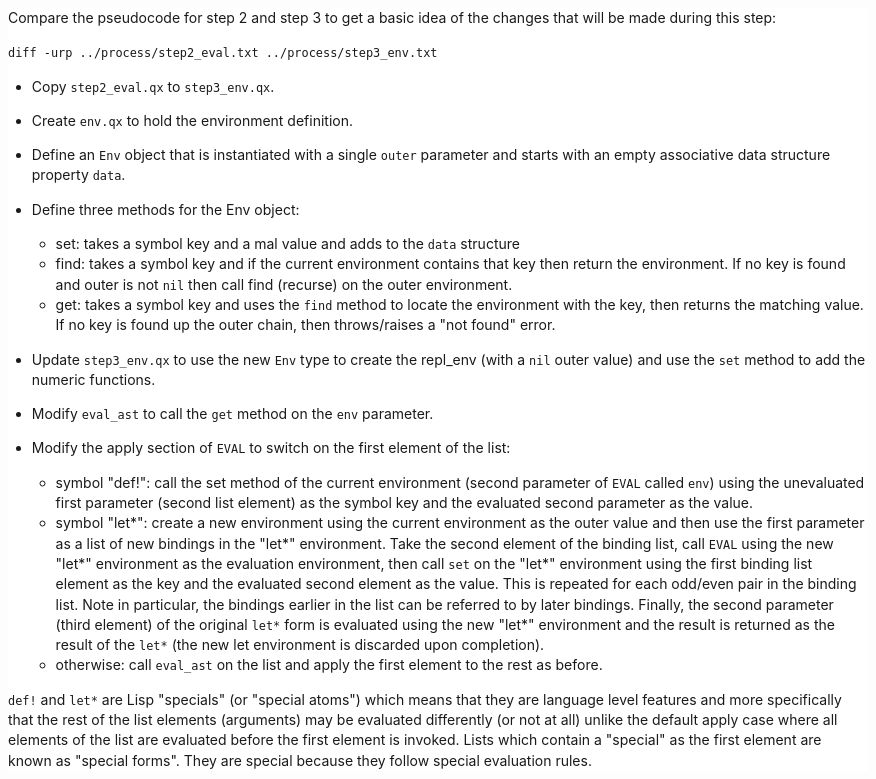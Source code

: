 Compare the pseudocode for step 2 and step 3 to get a basic idea of
the changes that will be made during this step:
```
diff -urp ../process/step2_eval.txt ../process/step3_env.txt
```

* Copy `step2_eval.qx` to `step3_env.qx`.

* Create `env.qx` to hold the environment definition.

* Define an `Env` object that is instantiated with a single `outer`
  parameter and starts with an empty associative data structure
  property `data`.

* Define three methods for the Env object:
  * set: takes a symbol key and a mal value and adds to the `data`
    structure
  * find: takes a symbol key and if the current environment contains
    that key then return the environment. If no key is found and outer
    is not `nil` then call find (recurse) on the outer environment.
  * get: takes a symbol key and uses the `find` method to locate the
    environment with the key, then returns the matching value. If no
    key is found up the outer chain, then throws/raises a "not found"
    error.

* Update `step3_env.qx` to use the new `Env` type to create the
  repl_env (with a `nil` outer value) and use the `set` method to add
  the numeric functions.

* Modify `eval_ast` to call the `get` method on the `env` parameter.

* Modify the apply section of `EVAL` to switch on the first element of
  the list:
  * symbol "def!": call the set method of the current environment
    (second parameter of `EVAL` called `env`) using the unevaluated
    first parameter (second list element) as the symbol key and the
    evaluated second parameter as the value.
  * symbol "let\*": create a new environment using the current
    environment as the outer value and then use the first parameter as
    a list of new bindings in the "let\*" environment. Take the second
    element of the binding list, call `EVAL` using the new "let\*"
    environment as the evaluation environment, then call `set` on the
    "let\*" environment using the first binding list element as the key
    and the evaluated second element as the value. This is repeated
    for each odd/even pair in the binding list. Note in particular,
    the bindings earlier in the list can be referred to by later
    bindings. Finally, the second parameter (third element) of the
    original `let*` form is evaluated using the new "let\*" environment
    and the result is returned as the result of the `let*` (the new
    let environment is discarded upon completion).
  * otherwise: call `eval_ast` on the list and apply the first element
    to the rest as before.

`def!` and `let*` are Lisp "specials" (or "special atoms") which means
that they are language level features and more specifically that the
rest of the list elements (arguments) may be evaluated differently (or
not at all) unlike the default apply case where all elements of the
list are evaluated before the first element is invoked. Lists which
contain a "special" as the first element are known as "special forms".
They are special because they follow special evaluation rules.
